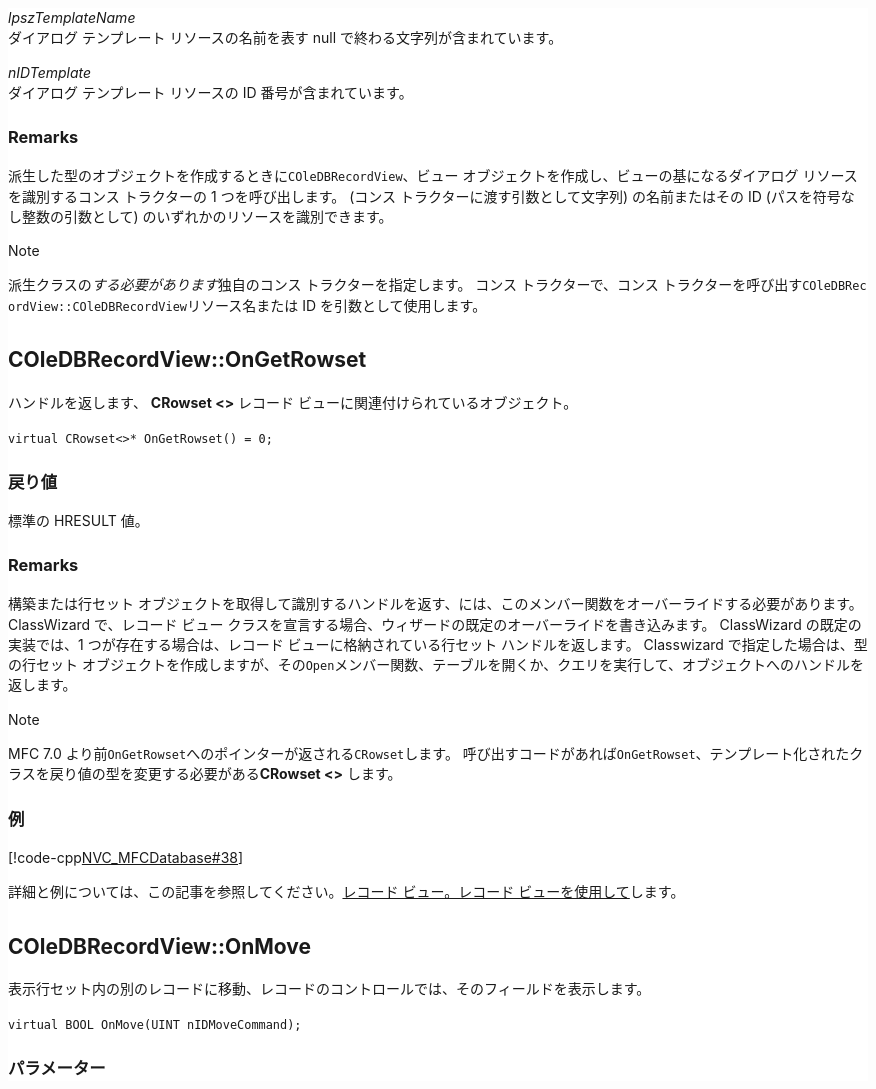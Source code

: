*lpszTemplateName*<br/>
ダイアログ テンプレート リソースの名前を表す null で終わる文字列が含まれています。

*nIDTemplate*<br/>
ダイアログ テンプレート リソースの ID 番号が含まれています。

### <a name="remarks"></a>Remarks

派生した型のオブジェクトを作成するときに`COleDBRecordView`、ビュー オブジェクトを作成し、ビューの基になるダイアログ リソースを識別するコンス トラクターの 1 つを呼び出します。 (コンス トラクターに渡す引数として文字列) の名前またはその ID (パスを符号なし整数の引数として) のいずれかのリソースを識別できます。

> [!NOTE]
>  派生クラスの*する必要があります*独自のコンス トラクターを指定します。 コンス トラクターで、コンス トラクターを呼び出す`COleDBRecordView::COleDBRecordView`リソース名または ID を引数として使用します。

##  <a name="ongetrowset"></a>  COleDBRecordView::OnGetRowset

ハンドルを返します、 **CRowset <>** レコード ビューに関連付けられているオブジェクト。

```
virtual CRowset<>* OnGetRowset() = 0;
```

### <a name="return-value"></a>戻り値

標準の HRESULT 値。

### <a name="remarks"></a>Remarks

構築または行セット オブジェクトを取得して識別するハンドルを返す、には、このメンバー関数をオーバーライドする必要があります。 ClassWizard で、レコード ビュー クラスを宣言する場合、ウィザードの既定のオーバーライドを書き込みます。 ClassWizard の既定の実装では、1 つが存在する場合は、レコード ビューに格納されている行セット ハンドルを返します。 Classwizard で指定した場合は、型の行セット オブジェクトを作成しますが、その`Open`メンバー関数、テーブルを開くか、クエリを実行して、オブジェクトへのハンドルを返します。

> [!NOTE]
>  MFC 7.0 より前`OnGetRowset`へのポインターが返される`CRowset`します。 呼び出すコードがあれば`OnGetRowset`、テンプレート化されたクラスを戻り値の型を変更する必要がある**CRowset <>** します。

### <a name="example"></a>例

[!code-cpp[NVC_MFCDatabase#38](../../mfc/codesnippet/cpp/coledbrecordview-class_1.cpp)]

詳細と例については、この記事を参照してください。[レコード ビュー。レコード ビューを使用して](../../data/using-a-record-view-mfc-data-access.md)します。

##  <a name="onmove"></a>  COleDBRecordView::OnMove

表示行セット内の別のレコードに移動、レコードのコントロールでは、そのフィールドを表示します。

```
virtual BOOL OnMove(UINT nIDMoveCommand);
```

### <a name="parameters"></a>パラメーター
